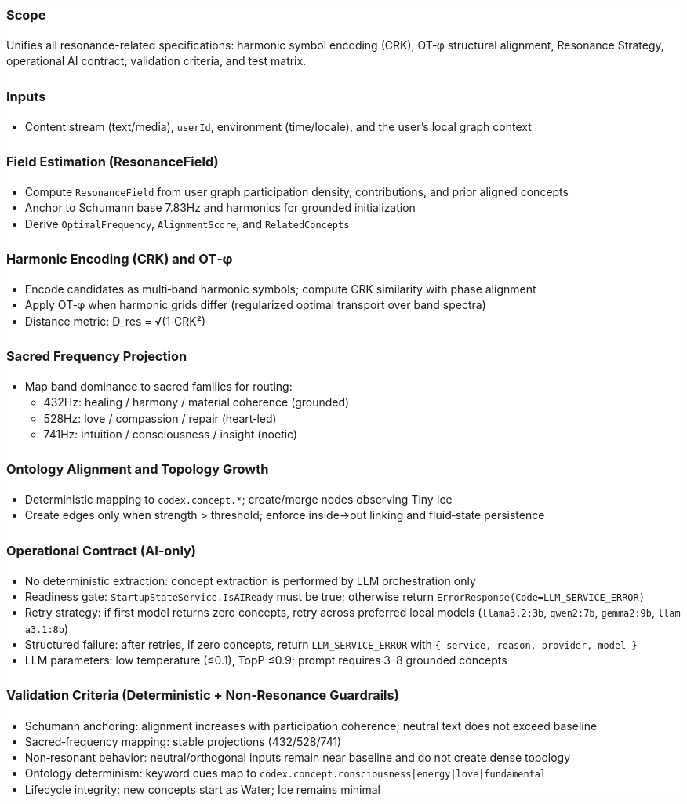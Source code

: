 ### Scope
Unifies all resonance-related specifications: harmonic symbol encoding (CRK), OT‑φ structural alignment, Resonance Strategy, operational AI contract, validation criteria, and test matrix.

### Inputs
- Content stream (text/media), `userId`, environment (time/locale), and the user’s local graph context

### Field Estimation (ResonanceField)
- Compute `ResonanceField` from user graph participation density, contributions, and prior aligned concepts
- Anchor to Schumann base 7.83Hz and harmonics for grounded initialization
- Derive `OptimalFrequency`, `AlignmentScore`, and `RelatedConcepts`

### Harmonic Encoding (CRK) and OT‑φ
- Encode candidates as multi‑band harmonic symbols; compute CRK similarity with phase alignment
- Apply OT‑φ when harmonic grids differ (regularized optimal transport over band spectra)
- Distance metric: D_res = √(1‑CRK²)

### Sacred Frequency Projection
- Map band dominance to sacred families for routing:
  - 432Hz: healing / harmony / material coherence (grounded)
  - 528Hz: love / compassion / repair (heart‑led)
  - 741Hz: intuition / consciousness / insight (noetic)

### Ontology Alignment and Topology Growth
- Deterministic mapping to `codex.concept.*`; create/merge nodes observing Tiny Ice
- Create edges only when strength > threshold; enforce inside→out linking and fluid‑state persistence

### Operational Contract (AI‑only)
- No deterministic extraction: concept extraction is performed by LLM orchestration only
- Readiness gate: `StartupStateService.IsAIReady` must be true; otherwise return `ErrorResponse(Code=LLM_SERVICE_ERROR)`
- Retry strategy: if first model returns zero concepts, retry across preferred local models (`llama3.2:3b`, `qwen2:7b`, `gemma2:9b`, `llama3.1:8b`)
- Structured failure: after retries, if zero concepts, return `LLM_SERVICE_ERROR` with `{ service, reason, provider, model }`
- LLM parameters: low temperature (≤0.1), TopP ≤0.9; prompt requires 3–8 grounded concepts

### Validation Criteria (Deterministic + Non‑Resonance Guardrails)
- Schumann anchoring: alignment increases with participation coherence; neutral text does not exceed baseline
- Sacred‑frequency mapping: stable projections (432/528/741)
- Non‑resonant behavior: neutral/orthogonal inputs remain near baseline and do not create dense topology
- Ontology determinism: keyword cues map to `codex.concept.consciousness|energy|love|fundamental`
- Lifecycle integrity: new concepts start as Water; Ice remains minimal
